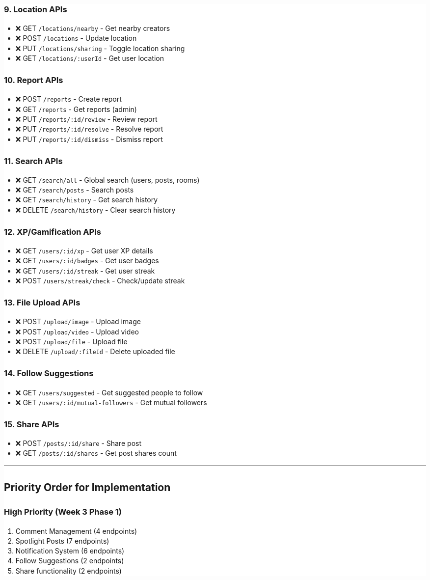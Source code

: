 ### 9. Location APIs
- ❌ GET `/locations/nearby` - Get nearby creators
- ❌ POST `/locations` - Update location
- ❌ PUT `/locations/sharing` - Toggle location sharing
- ❌ GET `/locations/:userId` - Get user location

### 10. Report APIs
- ❌ POST `/reports` - Create report
- ❌ GET `/reports` - Get reports (admin)
- ❌ PUT `/reports/:id/review` - Review report
- ❌ PUT `/reports/:id/resolve` - Resolve report
- ❌ PUT `/reports/:id/dismiss` - Dismiss report

### 11. Search APIs
- ❌ GET `/search/all` - Global search (users, posts, rooms)
- ❌ GET `/search/posts` - Search posts
- ❌ GET `/search/history` - Get search history
- ❌ DELETE `/search/history` - Clear search history

### 12. XP/Gamification APIs
- ❌ GET `/users/:id/xp` - Get user XP details
- ❌ GET `/users/:id/badges` - Get user badges
- ❌ GET `/users/:id/streak` - Get user streak
- ❌ POST `/users/streak/check` - Check/update streak

### 13. File Upload APIs
- ❌ POST `/upload/image` - Upload image
- ❌ POST `/upload/video` - Upload video
- ❌ POST `/upload/file` - Upload file
- ❌ DELETE `/upload/:fileId` - Delete uploaded file

### 14. Follow Suggestions
- ❌ GET `/users/suggested` - Get suggested people to follow
- ❌ GET `/users/:id/mutual-followers` - Get mutual followers

### 15. Share APIs
- ❌ POST `/posts/:id/share` - Share post
- ❌ GET `/posts/:id/shares` - Get post shares count

---

## Priority Order for Implementation

### High Priority (Week 3 Phase 1)
1. Comment Management (4 endpoints)
2. Spotlight Posts (7 endpoints)
3. Notification System (6 endpoints)
4. Follow Suggestions (2 endpoints)
5. Share functionality (2 endpoints)
